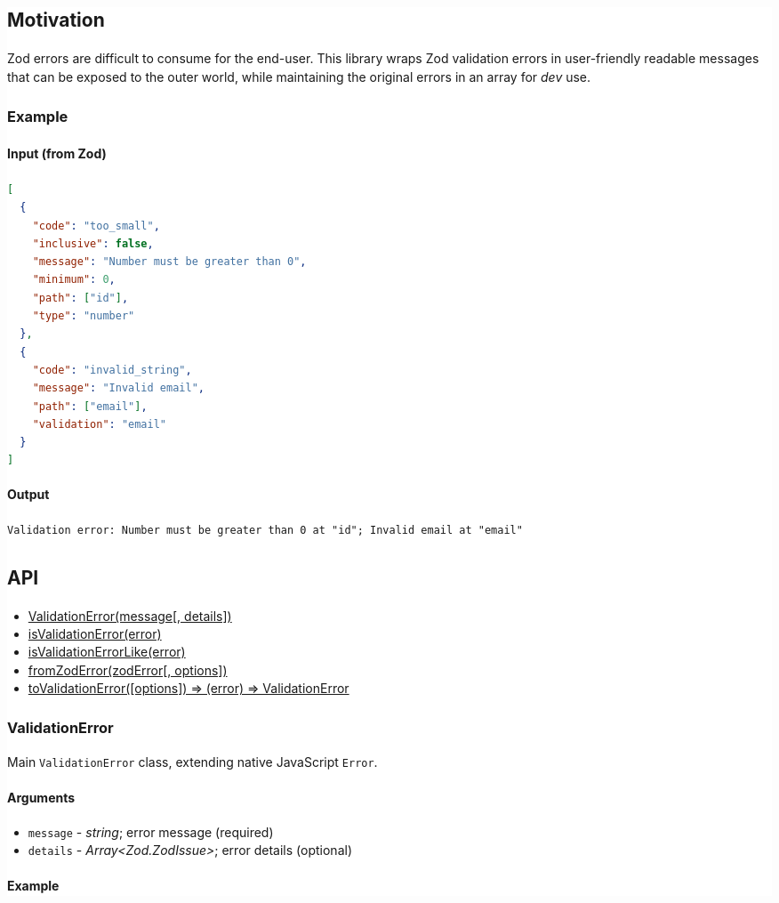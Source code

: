## Motivation

Zod errors are difficult to consume for the end-user. This library wraps Zod validation errors in user-friendly readable messages that can be exposed to the outer world, while maintaining the original errors in an array for _dev_ use.

### Example

#### Input (from Zod)

```json
[
  {
    "code": "too_small",
    "inclusive": false,
    "message": "Number must be greater than 0",
    "minimum": 0,
    "path": ["id"],
    "type": "number"
  },
  {
    "code": "invalid_string",
    "message": "Invalid email",
    "path": ["email"],
    "validation": "email"
  }
]
```

#### Output

```
Validation error: Number must be greater than 0 at "id"; Invalid email at "email"
```

## API

- [ValidationError(message[, details])](#validationerror)
- [isValidationError(error)](#isvalidationerror)
- [isValidationErrorLike(error)](#isvalidationerrorlike)
- [fromZodError(zodError[, options])](#fromzoderror)
- [toValidationError([options]) => (error) => ValidationError](#tovalidationerror)

### ValidationError

Main `ValidationError` class, extending native JavaScript `Error`.

#### Arguments

- `message` - _string_; error message (required)
- `details` - _Array<Zod.ZodIssue>_; error details (optional)

#### Example
